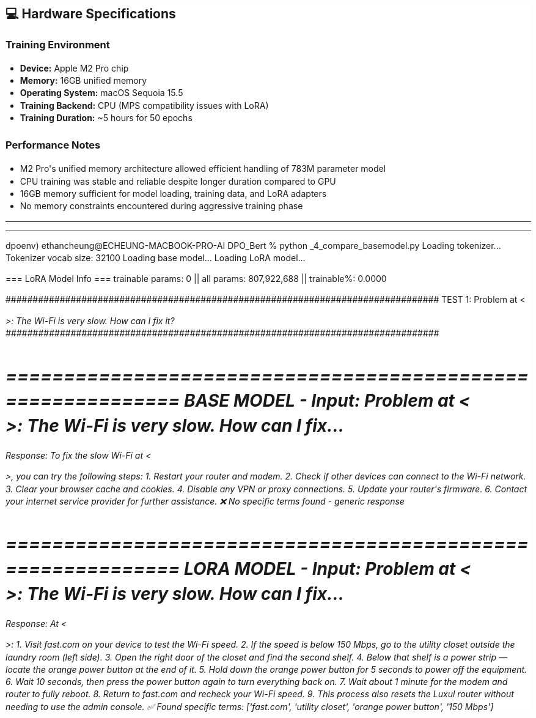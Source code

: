 ## 💻 Hardware Specifications

### Training Environment
- **Device:** Apple M2 Pro chip
- **Memory:** 16GB unified memory
- **Operating System:** macOS Sequoia 15.5
- **Training Backend:** CPU (MPS compatibility issues with LoRA)
- **Training Duration:** ~5 hours for 50 epochs

### Performance Notes
- M2 Pro's unified memory architecture allowed efficient handling of 783M parameter model
- CPU training was stable and reliable despite longer duration compared to GPU
- 16GB memory sufficient for model loading, training data, and LoRA adapters
- No memory constraints encountered during aggressive training phase

**************************************************************************************************************************
*************

dpoenv) ethancheung@ECHEUNG-MACBOOK-PRO-AI DPO_Bert % python _4_compare_basemodel.py
Loading tokenizer...
Tokenizer vocab size: 32100
Loading base model...
Loading LoRA model...

=== LoRA Model Info ===
trainable params: 0 || all params: 807,922,688 || trainable%: 0.0000

################################################################################
TEST 1: Problem at <<ADDRESS>>: The Wi-Fi is very slow. How can I fix it?
################################################################################

============================================================
BASE MODEL - Input: Problem at <<ADDRESS>>: The Wi-Fi is very slow. How can I fix...
============================================================
Response: To fix the slow Wi-Fi at <<ADDRESS>>, you can try the following steps: 1. Restart your router and modem. 2. Check if other devices can connect to the Wi-Fi network. 3. Clear your browser cache and cookies. 4. Disable any VPN or proxy connections. 5. Update your router's firmware. 6. Contact your internet service provider for further assistance.
❌ No specific terms found - generic response

============================================================
LORA MODEL - Input: Problem at <<ADDRESS>>: The Wi-Fi is very slow. How can I fix...
============================================================
Response: At <<ADDRESS>>: 1. Visit fast.com on your device to test the Wi-Fi speed. 2. If the speed is below 150 Mbps, go to the utility closet outside the laundry room (left side). 3. Open the right door of the closet and find the second shelf. 4. Below that shelf is a power strip — locate the orange power button at the end of it. 5. Hold down the orange power button for 5 seconds to power off the equipment. 6. Wait 10 seconds, then press the power button again to turn everything back on. 7. Wait about 1 minute for the modem and router to fully reboot. 8. Return to fast.com and recheck your Wi-Fi speed. 9. This process also resets the Luxul router without needing to use the admin console.
✅ Found specific terms: ['fast.com', 'utility closet', 'orange power button', '150 Mbps']
